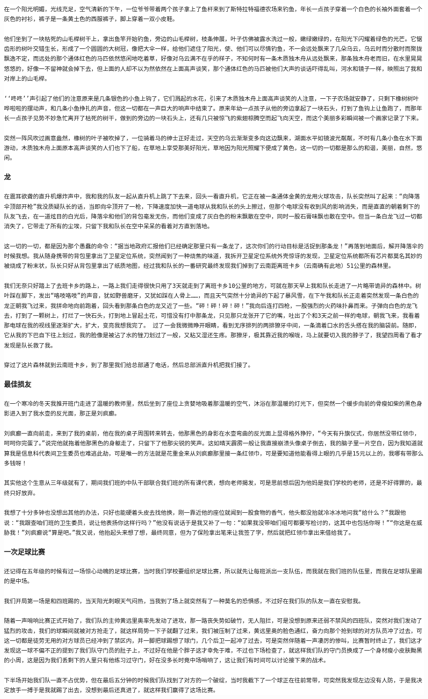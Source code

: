 	在一个阳光明媚，光线充足，空气清新的下午，一位爷爷带着两个孩子拿上了鱼杆来到了斯特拉特福德农场来钓鱼，年长一点孩子穿着一个白色的长袖外面套着一个灰色的衬衫，裤子是一条黄土色的西服裤子，脚上穿着一双小皮鞋。

	他们坐到了一块枯死的山毛榉树干上，拿出鱼竿开始钓鱼，旁边的山毛榉树，枝条伸展，叶子仿佛被露水洗过一般，嫩绿嫩绿的，在阳光下闪耀着绿色的光芒。它锯齿形的树叶交错生长，形成了一个圆圆的大树冠，像把大伞一样，给他们遮住了阳光，使、他们可以尽情钓鱼，不一会远处飘来了几朵乌云，乌云时而分散时而聚拢飘逸不定，而远处的那个通体红色的马匹依然悠闲地吃着草，好像对乌云满不在乎的样子，不知何时有一条木质独木舟从远处飘来，那条独木舟老而旧，在水里晃晃悠悠的，好像一不留神就会掉下去，但上面的人却不以为然依然在上面高声谈笑，那个通体红色的马匹被他们大声的谈话吓得乱叫，河水和镜子一样，映照出了我和对岸上的山毛榉。

	‘‘咚咚’’声引起了他们的注意原来是几条银色的小鱼上钩了，它们溅起的水花，引来了木质独木舟上面高声谈笑的人注意，一下子农场就安静了，只剩下橡树树叶哗啦啦的摆动声，和几条小鱼挣扎的声音，但这一切都在一声巨大的响声中结束了。原来年幼一点孩子从他的旁边拿起了一块石头，打到了鱼钩上让鱼跑了，而那年长一点孩子见势不妙急忙离开了枯死的树干，做到的旁边的一块石头上，还有几只被惊飞的紫翅椋腾空而起飞向天空，而这个美丽多彩瞬间被一个画家记录了下来。

	突然一阵风吹过画意盎然，橡树的叶子被吹掉了，一位骑着马的绅士正好走过，天空的乌云渐渐变多向这边飘来，湖面水平如镜波光粼粼，不时有几条小鱼在水下面游动，木质独木舟上面原本高声谈笑的人们也下了船，在草地上享受那美好阳光，草地因为阳光照耀下便成了黄色，这一切的一切都是那么的和谐，美丽，自然，悠闲。

#### 龙
	在震耳欲聋的直升机爆炸声中，我和我的队友一起从直升机上跳了下去来，回头一看直升机，它正在被一条通体金黄的龙用火球攻击，队长突然叫了起来：“向降落伞顶部开枪”我没质疑队长的话，当即向伞顶开了一枪，下降速度加快一道电球从我和队长的头上擦过，但那个电球没有收到风的影响消失，而是直直的朝着剩下的队友飞去，在一道炫目的白光后，降落伞和他们的背包毫发无伤，而他们变成了灰白色的粉末飘散在空中，同时一股石膏味飘也散在空中。但当一条白龙飞过一切都消失了，它带走了所有的尘埃，只留下我和队长在空中呆呆的看着对方直到落地。

    这一切的一切，都是因为那个愚蠢的命令：“据当地政府汇报他们已经确定那里只有一条龙了，这次你们的行动目标是活捉到那条龙！”再落到地面后，解开降落伞的时候我想。我从随身携带的背包里拿出了卫星定位系统，突然闻到了一种烧焦的味道，我拆开卫星定位系统外壳惊讶的发现，卫星定位系统都所有芯片都莫名其妙的被烧成了粉末状，队长只好从背包里拿出了纸质地图，经过我和队长的一番研究最终发现我们掉到了云南距离班卡乡（云南确有此地）51公里的森林里。

	我们无奈只好踏上了去班卡乡的路上，一路上我们走得很快只用了3天就走到了离班卡乡10公里的地方，可就在那天早上我和队长走进了一片略带诡异的森林中。树叶踩在脚下，发出“咯吱咯吱”的声音，犹如野兽磨牙，又犹如踩在人骨上……，而且天气突然十分诡异的下起了暴风雪，在下午我和队长正走着突然发现一条白色的龙正朝我飞过来，我拼命地向前跑着，回头看到那条白色的龙又近了一些。“砰！砰！砰！砰！”我向后连打四枪，一股强烈的火药味扑鼻而来。子弹向白色的龙飞去，打到了一颗树上，打烂了一快石头，打到地上冒起土花，可惜没有打中那条龙，只见那只龙张开了它的嘴，吐出了个和3天之前一样的电球，朝我飞来，我看着那电球在我的视线里逐渐扩大，扩大，变亮我想我完了。 过了一会我微微睁开眼睛，看到无序排列的两排獠牙中间，一条滴着口水的舌头搭在我的脑袋前。随即，它从我的下巴自下往上划过，我的脸像是被沾了水的锉刀划过了一般，又粘又湿还生疼。那獠牙，极其靠近我的喉咙，马上就要切入我的脖子了，我望四周看了看才发现是队长救了我。

	穿过了这片森林就到云南班卡乡，到了那里我们给总部通了电话，然后总部派直升机把我们接了。

#### 最佳损友
    在一个寒冷的冬天我推开班门走进了温暖的教师里，然后坐到了座位上贪婪地吸着那温暖的空气，沐浴在那温暖的灯光下，但突然一个缓步向前的骨瘦如柴的黑色身影进入到了我水壶的反光面，那正是刘疯癫。

    刘疯癫一直向前走，来到了我的桌前，他在我的桌子周围转来转去，他那黑色的身影在水壶弯曲的反光面上显得格外狰狞，“今天有升旗仪式，你居然没带红领巾，呵呵你完蛋了。”说完他就拖着他那黑色的身躯走了，只留下了他那尖锐的笑声。这如晴天霹雳一般让我直接崩溃头像桌子倒去，我的脑子里一片空白，因为我知道就算我是信息科代表间卫生委员也难逃此劫，可是唯一的方法就是花重金来从刘疯癫那里接一条红领巾，可是要知道他能看得上眼的几乎是15元以上的，我哪有带那么多钱呀！

	其实他这个生意从三年级就有了，期间我们班的中队干部联合我们班的所有课代表，想向老师揭发，可是思前想后因为他妈是我们学校的老师，还是不好得罪的，最终只好放弃。

	我想了十分多钟也没想出其他的办法，只好也能硬着头皮去找他换，刚一靠近他的座位就闻到一股食物的香气，他头都没抬就冷冰冰地问我“给什么？”我跟他说：“我跟查咱们班的卫生委员，说让他表扬你这样行吗？”他没有说话于是我又补了一句：“如果我没带咱们组可都要写检讨的，这其中也包括你呀！”“你这是在威胁我！”刘疯癫说“算是吧。”我又说，他抬起头来想了想，最终同意，但为了保险拿出笔来让我签了字，然后就把红领巾拿出来借给我了。

#### 一次足球比赛
	还记得在五年级的时候有过一场惊心动魄的足球比赛，当时我们学校要组织足球比赛，所以就先让每班派出一支队伍，而我就在我们班的队伍里，而我在足球队里踢的是中场。

	我们开局第一场是和四班踢的，当天阳光刺眼天气闷热，当我到了场上就突然有了一种莫名的恐惧感，不过好在我们队的队友一直在安慰我。

	随着一声哨响比赛正式开始了，我们队的主帅黄远里奥率先发动了进攻，那一路丧失势如破竹，无人阻拦，可是没想到原来还弱不禁风的四班队，突然对我们发动了猛烈的攻击，我们的球瞬间就被对方抢走了，就这样局势一下子就翻了过来，我们被压制了过来，黄远里奥的脸色通红，奋力向那个抢到球的对方队员冲了过去，可这一切都是徒劳无用的对方球员已经冲到了禁区内，并一脚把球踢想了球门，几个后卫一起冲了过去，可是突然伴随着一声凄厉的惨叫，比赛暂时终止了，我们这才发现这一球不偏不正的提到了我们队守门员的肚子上，不过好在他是个胖子这才幸免于难，不过也下场检查了，就这样我们队的守门员换成了一个身材瘦小皮肤黝黑的小周，这是因为我们丢剩下的人里只有他练习过守门，好在没多长时竟中场哨响了，这让我们有时间可以讨论接下来的战术。

	下半场开始我们队一直不占优势，但在最后五分钟的时候我们队找到了对方的一个破绽，当时我截下了一个球正在往前常带，可突然我发现左边没有人防，于是我决定放手一搏于是我就踢了出去，没想到最后还真进了，就这样我们赢得了这场比赛。
